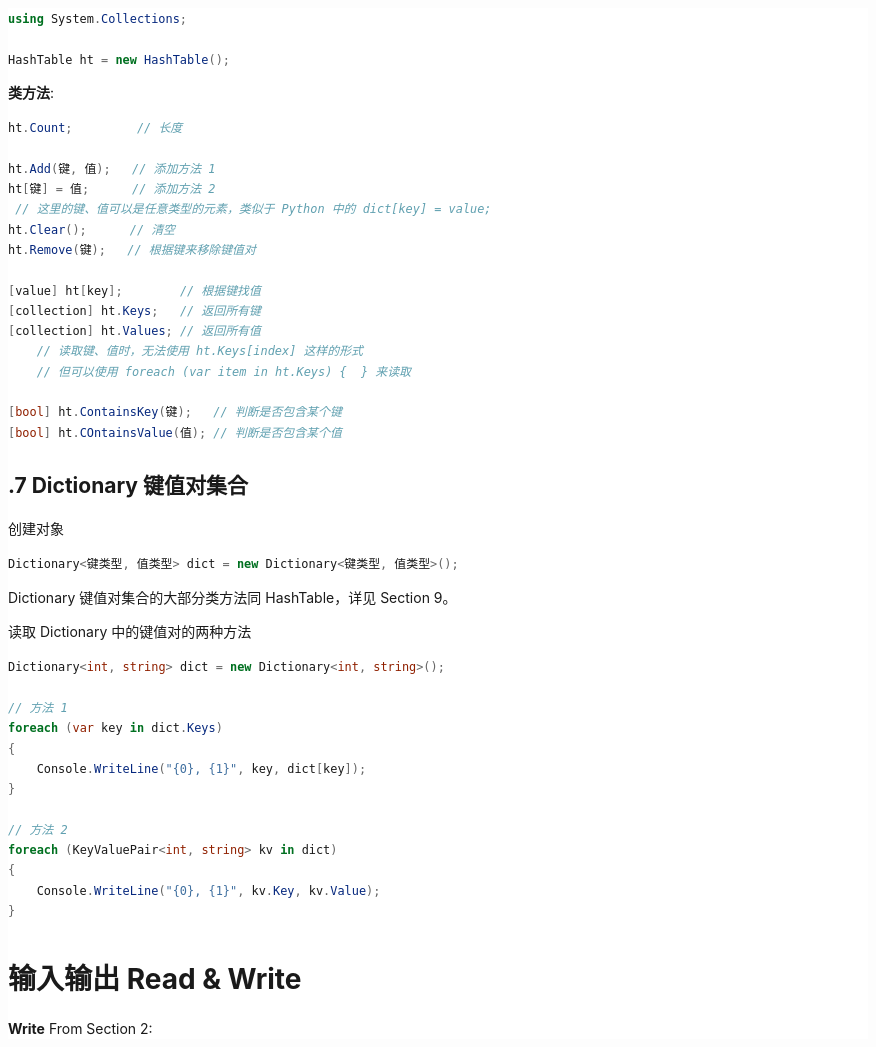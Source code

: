 ```csharp
using System.Collections;

HashTable ht = new HashTable();
```
**类方法**:

```csharp
ht.Count;         // 长度

ht.Add(键, 值);   // 添加方法 1
ht[键] = 值;      // 添加方法 2
 // 这里的键、值可以是任意类型的元素，类似于 Python 中的 dict[key] = value;
ht.Clear();      // 清空
ht.Remove(键);   // 根据键来移除键值对

[value] ht[key];        // 根据键找值
[collection] ht.Keys;   // 返回所有键
[collection] ht.Values; // 返回所有值
	// 读取键、值时，无法使用 ht.Keys[index] 这样的形式
	// 但可以使用 foreach (var item in ht.Keys) {  } 来读取

[bool] ht.ContainsKey(键);   // 判断是否包含某个键
[bool] ht.COntainsValue(值); // 判断是否包含某个值
```
## .7 Dictionary 键值对集合
创建对象

```csharp
Dictionary<键类型, 值类型> dict = new Dictionary<键类型, 值类型>();
```
Dictionary 键值对集合的大部分类方法同 HashTable，详见 Section 9。

读取 Dictionary 中的键值对的两种方法

```csharp
Dictionary<int, string> dict = new Dictionary<int, string>();

// 方法 1
foreach (var key in dict.Keys)
{
    Console.WriteLine("{0}, {1}", key, dict[key]);
}

// 方法 2
foreach (KeyValuePair<int, string> kv in dict)
{
    Console.WriteLine("{0}, {1}", kv.Key, kv.Value);
}
```

# 输入输出 Read & Write
**Write**
From Section 2:

